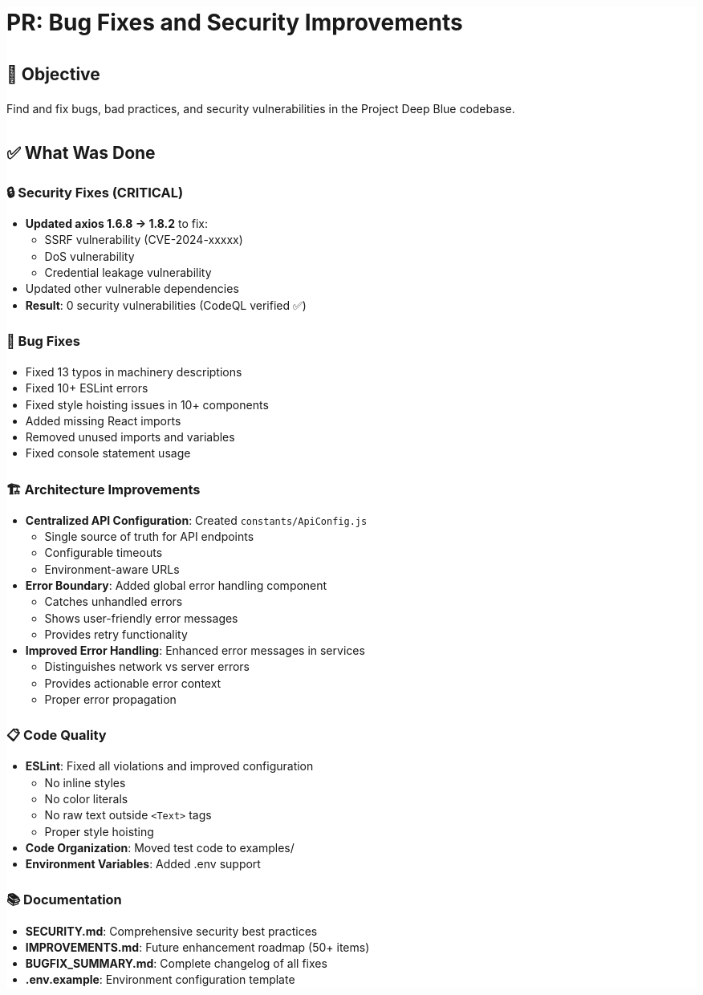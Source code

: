 # PR: Bug Fixes and Security Improvements

## 🎯 Objective
Find and fix bugs, bad practices, and security vulnerabilities in the Project Deep Blue codebase.

## ✅ What Was Done

### 🔒 Security Fixes (CRITICAL)
- **Updated axios 1.6.8 → 1.8.2** to fix:
  - SSRF vulnerability (CVE-2024-xxxxx)
  - DoS vulnerability
  - Credential leakage vulnerability
- Updated other vulnerable dependencies
- **Result**: 0 security vulnerabilities (CodeQL verified ✅)

### 🐛 Bug Fixes
- Fixed 13 typos in machinery descriptions
- Fixed 10+ ESLint errors
- Fixed style hoisting issues in 10+ components
- Added missing React imports
- Removed unused imports and variables
- Fixed console statement usage

### 🏗️ Architecture Improvements
- **Centralized API Configuration**: Created `constants/ApiConfig.js`
  - Single source of truth for API endpoints
  - Configurable timeouts
  - Environment-aware URLs
- **Error Boundary**: Added global error handling component
  - Catches unhandled errors
  - Shows user-friendly error messages
  - Provides retry functionality
- **Improved Error Handling**: Enhanced error messages in services
  - Distinguishes network vs server errors
  - Provides actionable error context
  - Proper error propagation

### 📋 Code Quality
- **ESLint**: Fixed all violations and improved configuration
  - No inline styles
  - No color literals
  - No raw text outside `<Text>` tags
  - Proper style hoisting
- **Code Organization**: Moved test code to examples/
- **Environment Variables**: Added .env support

### 📚 Documentation
- **SECURITY.md**: Comprehensive security best practices
- **IMPROVEMENTS.md**: Future enhancement roadmap (50+ items)
- **BUGFIX_SUMMARY.md**: Complete changelog of all fixes
- **.env.example**: Environment configuration template
